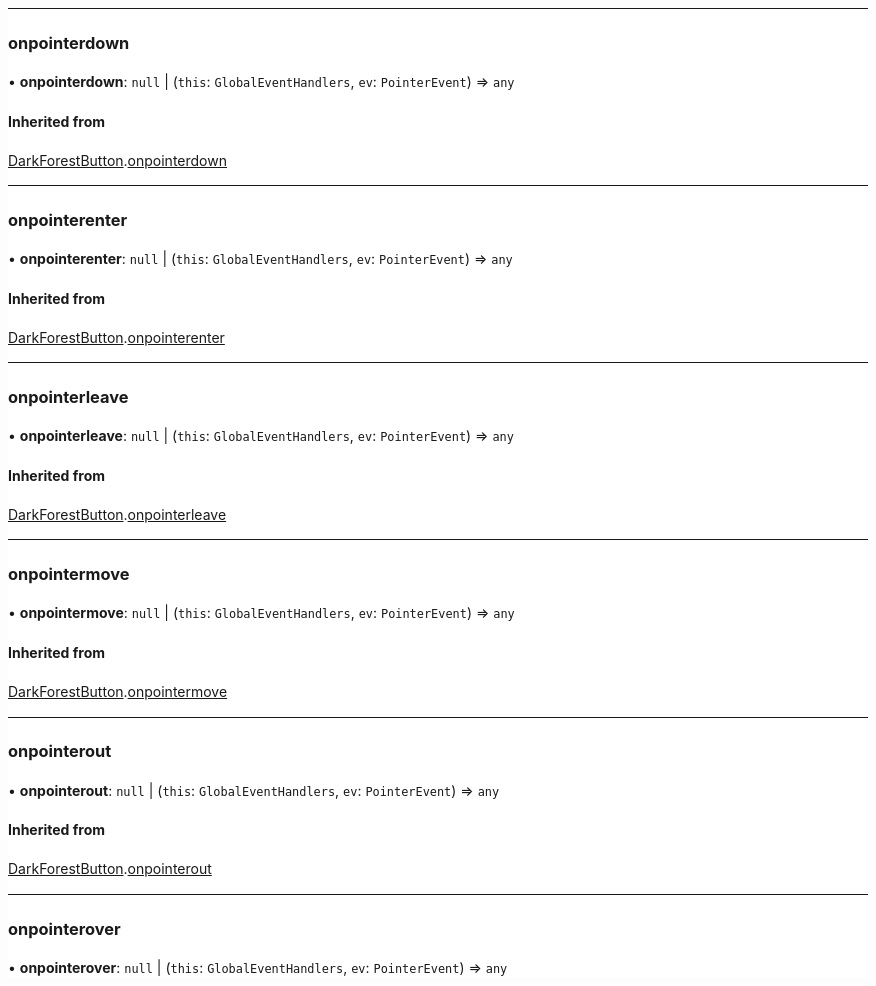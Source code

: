 ___

### onpointerdown

• **onpointerdown**: ``null`` \| (`this`: `GlobalEventHandlers`, `ev`: `PointerEvent`) => `any`

#### Inherited from

[DarkForestButton](DarkForestButton.md).[onpointerdown](DarkForestButton.md#onpointerdown)

___

### onpointerenter

• **onpointerenter**: ``null`` \| (`this`: `GlobalEventHandlers`, `ev`: `PointerEvent`) => `any`

#### Inherited from

[DarkForestButton](DarkForestButton.md).[onpointerenter](DarkForestButton.md#onpointerenter)

___

### onpointerleave

• **onpointerleave**: ``null`` \| (`this`: `GlobalEventHandlers`, `ev`: `PointerEvent`) => `any`

#### Inherited from

[DarkForestButton](DarkForestButton.md).[onpointerleave](DarkForestButton.md#onpointerleave)

___

### onpointermove

• **onpointermove**: ``null`` \| (`this`: `GlobalEventHandlers`, `ev`: `PointerEvent`) => `any`

#### Inherited from

[DarkForestButton](DarkForestButton.md).[onpointermove](DarkForestButton.md#onpointermove)

___

### onpointerout

• **onpointerout**: ``null`` \| (`this`: `GlobalEventHandlers`, `ev`: `PointerEvent`) => `any`

#### Inherited from

[DarkForestButton](DarkForestButton.md).[onpointerout](DarkForestButton.md#onpointerout)

___

### onpointerover

• **onpointerover**: ``null`` \| (`this`: `GlobalEventHandlers`, `ev`: `PointerEvent`) => `any`
